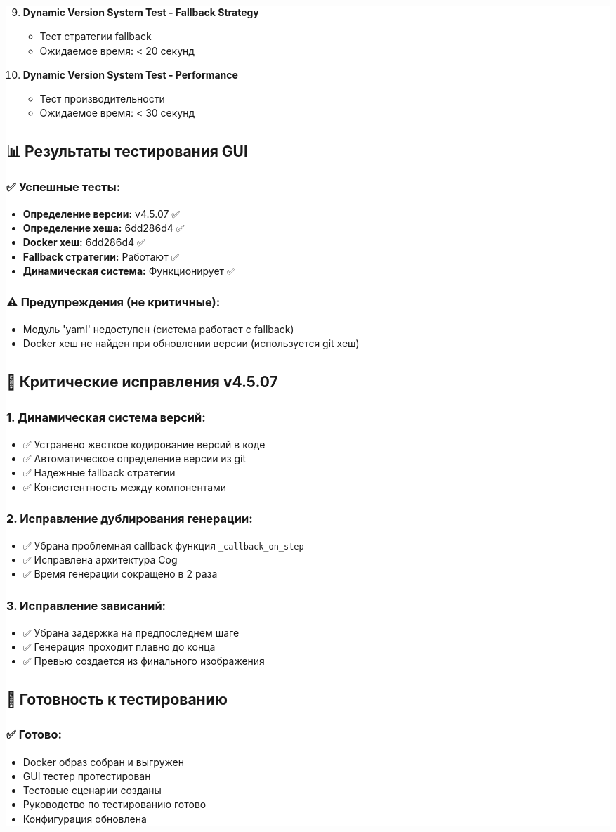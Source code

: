 9. **Dynamic Version System Test - Fallback Strategy**
   - Тест стратегии fallback
   - Ожидаемое время: < 20 секунд

10. **Dynamic Version System Test - Performance**
    - Тест производительности
    - Ожидаемое время: < 30 секунд

## 📊 **Результаты тестирования GUI**

### **✅ Успешные тесты:**
- **Определение версии:** v4.5.07 ✅
- **Определение хеша:** 6dd286d4 ✅
- **Docker хеш:** 6dd286d4 ✅
- **Fallback стратегии:** Работают ✅
- **Динамическая система:** Функционирует ✅

### **⚠️ Предупреждения (не критичные):**
- Модуль 'yaml' недоступен (система работает с fallback)
- Docker хеш не найден при обновлении версии (используется git хеш)

## 🎯 **Критические исправления v4.5.07**

### **1. Динамическая система версий:**
- ✅ Устранено жесткое кодирование версий в коде
- ✅ Автоматическое определение версии из git
- ✅ Надежные fallback стратегии
- ✅ Консистентность между компонентами

### **2. Исправление дублирования генерации:**
- ✅ Убрана проблемная callback функция `_callback_on_step`
- ✅ Исправлена архитектура Cog
- ✅ Время генерации сокращено в 2 раза

### **3. Исправление зависаний:**
- ✅ Убрана задержка на предпоследнем шаге
- ✅ Генерация проходит плавно до конца
- ✅ Превью создается из финального изображения

## 🚀 **Готовность к тестированию**

### **✅ Готово:**
- Docker образ собран и выгружен
- GUI тестер протестирован
- Тестовые сценарии созданы
- Руководство по тестированию готово
- Конфигурация обновлена
